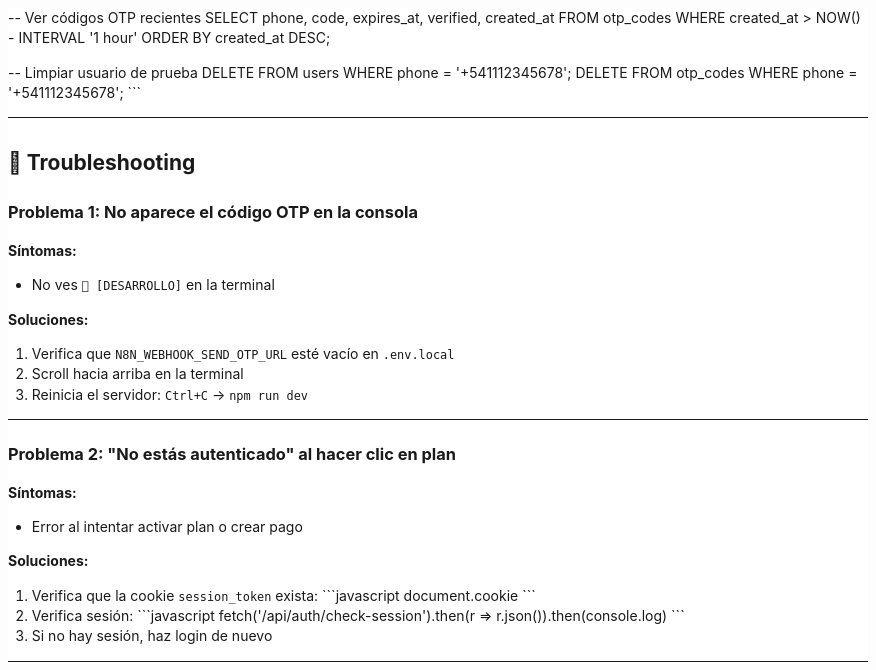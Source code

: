 -- Ver códigos OTP recientes
SELECT
phone,
code,
expires_at,
verified,
created_at
FROM otp_codes
WHERE created_at > NOW() - INTERVAL '1 hour'
ORDER BY created_at DESC;

-- Limpiar usuario de prueba
DELETE FROM users WHERE phone = '+541112345678';
DELETE FROM otp_codes WHERE phone = '+541112345678';
\`\`\`

---

## 🐛 Troubleshooting

### Problema 1: No aparece el código OTP en la consola

**Síntomas:**

- No ves `📱 [DESARROLLO]` en la terminal

**Soluciones:**

1. Verifica que `N8N_WEBHOOK_SEND_OTP_URL` esté vacío en `.env.local`
2. Scroll hacia arriba en la terminal
3. Reinicia el servidor: `Ctrl+C` → `npm run dev`

---

### Problema 2: "No estás autenticado" al hacer clic en plan

**Síntomas:**

- Error al intentar activar plan o crear pago

**Soluciones:**

1. Verifica que la cookie `session_token` exista:
   \`\`\`javascript
   document.cookie
   \`\`\`
2. Verifica sesión:
   \`\`\`javascript
   fetch('/api/auth/check-session').then(r => r.json()).then(console.log)
   \`\`\`
3. Si no hay sesión, haz login de nuevo

---
